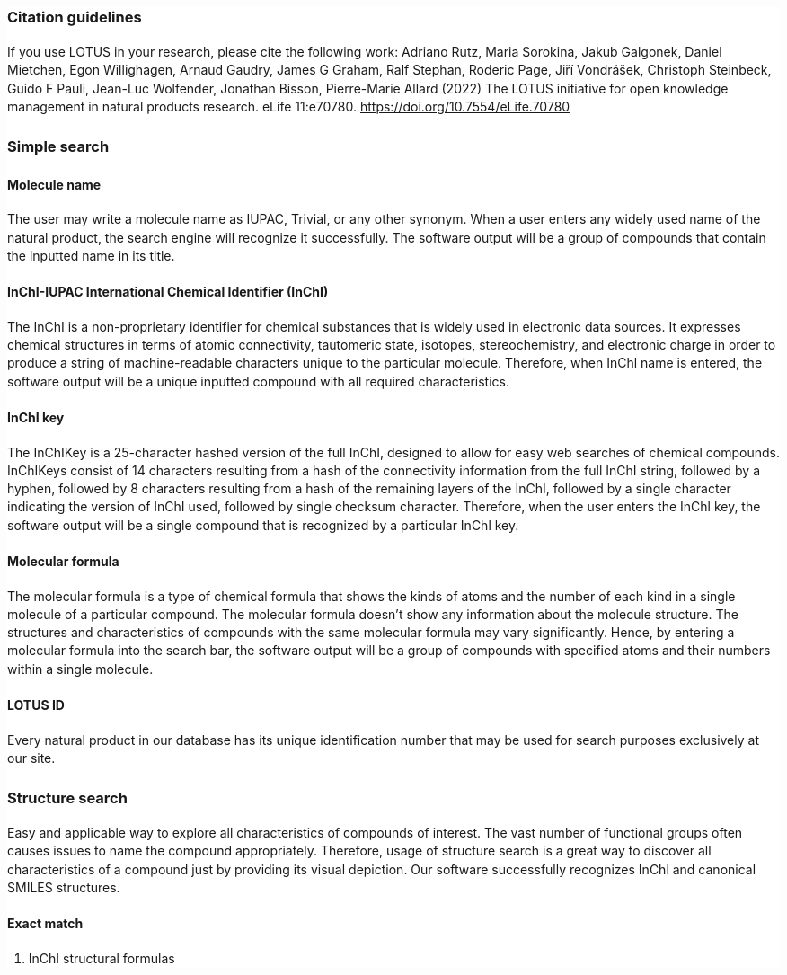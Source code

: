 ### Citation guidelines

If you use LOTUS in your research, please cite the following work:
Adriano Rutz, Maria Sorokina, Jakub Galgonek, Daniel Mietchen, Egon Willighagen, Arnaud Gaudry, James G Graham, Ralf Stephan, Roderic Page, Jiří Vondrášek, Christoph Steinbeck, Guido F Pauli, Jean-Luc Wolfender, Jonathan Bisson, Pierre-Marie Allard (2022) The LOTUS initiative for open knowledge management in natural products research. eLife 11:e70780. <https://doi.org/10.7554/eLife.70780> 


###  Simple search

#### Molecule name
The user may write a molecule name as IUPAC, Trivial, or any other synonym. When a user enters any widely used name of the natural product, the search engine will recognize it successfully. The software output will be a group of compounds that contain the inputted name in its title.
 
#### InChI-IUPAC International Chemical Identifier (InChI)
The InChI is a non-proprietary identifier for chemical substances that is widely used in electronic data sources. It expresses chemical structures in terms of atomic connectivity, tautomeric state, isotopes, stereochemistry, and electronic charge in order to produce a string of machine-readable characters unique to the particular molecule. Therefore, when InChl name is entered, the software output will be a unique inputted compound with all required characteristics.
 
#### InChI key
The InChIKey is a 25-character hashed version of the full InChI, designed to allow for easy web searches of chemical compounds. InChIKeys consist of 14 characters resulting from a hash of the connectivity information from the full InChI string, followed by a hyphen, followed by 8 characters resulting from a hash of the remaining layers of the InChI, followed by a single character indicating the version of InChI used, followed by single checksum character. Therefore, when the user enters the InChl key, the software output will be a single compound that is recognized by a particular InChl key.
#### Molecular formula
The molecular formula is a type of chemical formula that shows the kinds of atoms and the number of each kind in a single molecule of a particular compound. The molecular formula doesn’t show any information about the molecule structure. The structures and characteristics of compounds with the same molecular formula may vary significantly. Hence, by entering a molecular formula into the search bar, the software output will be a group of compounds with specified atoms and their numbers within a single molecule.  
#### LOTUS ID
Every natural product in our database has its unique identification number that may be used for search purposes exclusively at our site.


### Structure search

Easy and applicable way to explore all characteristics of compounds of interest. The vast number of functional groups often causes issues to name the compound appropriately. Therefore, usage of structure search is a great way to discover all characteristics of a compound just by providing its visual depiction. Our software successfully recognizes InChl and canonical SMILES structures. 

#### Exact match

1. InChI structural formulas
